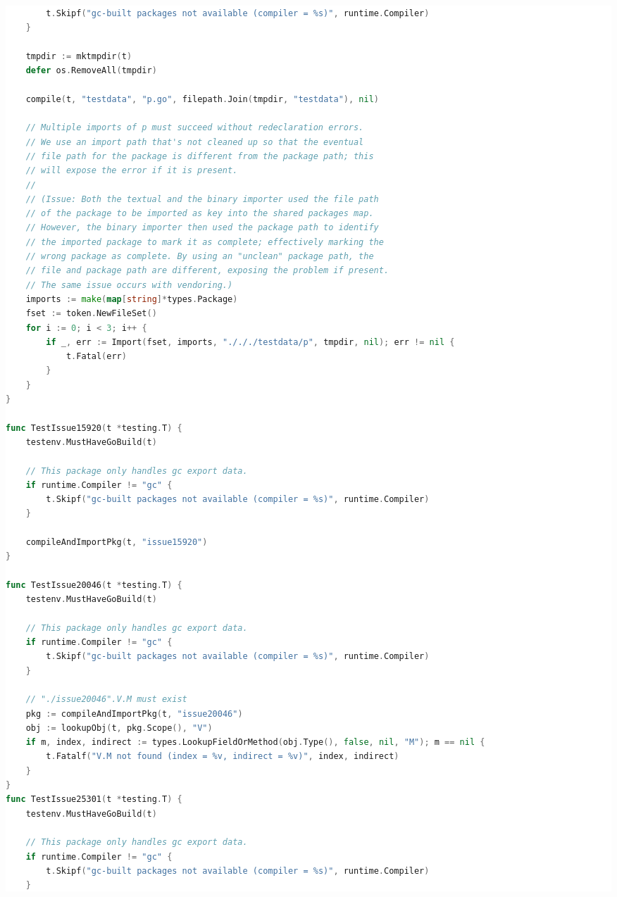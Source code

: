 ```go
		t.Skipf("gc-built packages not available (compiler = %s)", runtime.Compiler)
	}

	tmpdir := mktmpdir(t)
	defer os.RemoveAll(tmpdir)

	compile(t, "testdata", "p.go", filepath.Join(tmpdir, "testdata"), nil)

	// Multiple imports of p must succeed without redeclaration errors.
	// We use an import path that's not cleaned up so that the eventual
	// file path for the package is different from the package path; this
	// will expose the error if it is present.
	//
	// (Issue: Both the textual and the binary importer used the file path
	// of the package to be imported as key into the shared packages map.
	// However, the binary importer then used the package path to identify
	// the imported package to mark it as complete; effectively marking the
	// wrong package as complete. By using an "unclean" package path, the
	// file and package path are different, exposing the problem if present.
	// The same issue occurs with vendoring.)
	imports := make(map[string]*types.Package)
	fset := token.NewFileSet()
	for i := 0; i < 3; i++ {
		if _, err := Import(fset, imports, "./././testdata/p", tmpdir, nil); err != nil {
			t.Fatal(err)
		}
	}
}

func TestIssue15920(t *testing.T) {
	testenv.MustHaveGoBuild(t)

	// This package only handles gc export data.
	if runtime.Compiler != "gc" {
		t.Skipf("gc-built packages not available (compiler = %s)", runtime.Compiler)
	}

	compileAndImportPkg(t, "issue15920")
}

func TestIssue20046(t *testing.T) {
	testenv.MustHaveGoBuild(t)

	// This package only handles gc export data.
	if runtime.Compiler != "gc" {
		t.Skipf("gc-built packages not available (compiler = %s)", runtime.Compiler)
	}

	// "./issue20046".V.M must exist
	pkg := compileAndImportPkg(t, "issue20046")
	obj := lookupObj(t, pkg.Scope(), "V")
	if m, index, indirect := types.LookupFieldOrMethod(obj.Type(), false, nil, "M"); m == nil {
		t.Fatalf("V.M not found (index = %v, indirect = %v)", index, indirect)
	}
}
func TestIssue25301(t *testing.T) {
	testenv.MustHaveGoBuild(t)

	// This package only handles gc export data.
	if runtime.Compiler != "gc" {
		t.Skipf("gc-built packages not available (compiler = %s)", runtime.Compiler)
	}

```